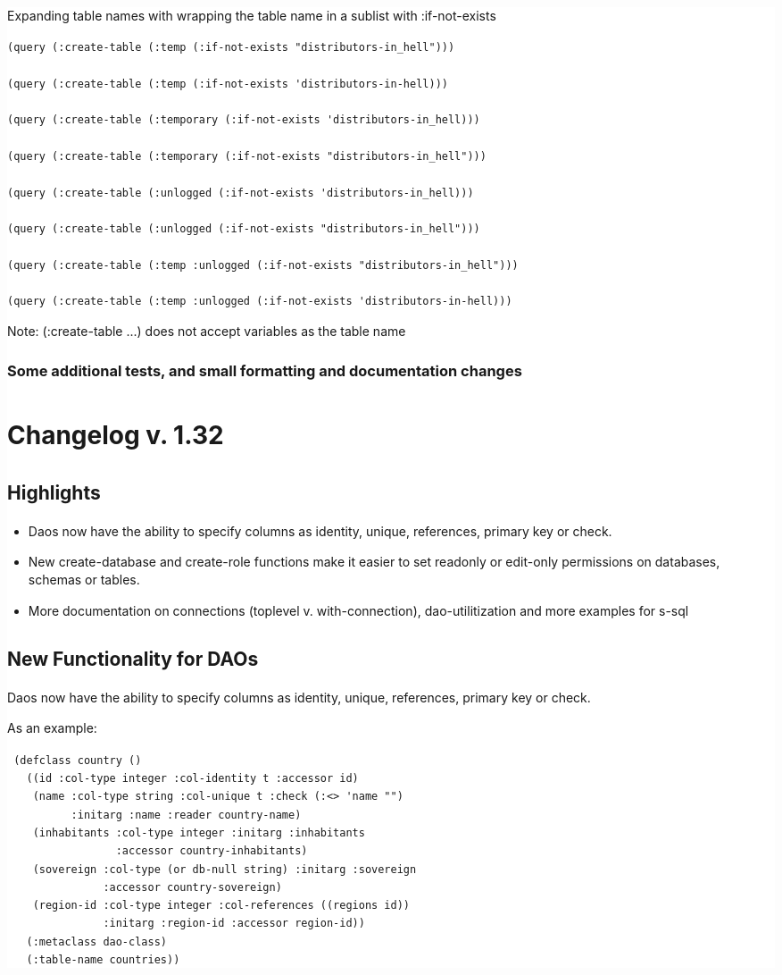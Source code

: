 Expanding table names with wrapping the table name in a sublist with :if-not-exists

    (query (:create-table (:temp (:if-not-exists "distributors-in_hell")))

    (query (:create-table (:temp (:if-not-exists 'distributors-in-hell)))

    (query (:create-table (:temporary (:if-not-exists 'distributors-in_hell)))

    (query (:create-table (:temporary (:if-not-exists "distributors-in_hell")))

    (query (:create-table (:unlogged (:if-not-exists 'distributors-in_hell)))

    (query (:create-table (:unlogged (:if-not-exists "distributors-in_hell")))

    (query (:create-table (:temp :unlogged (:if-not-exists "distributors-in_hell")))

    (query (:create-table (:temp :unlogged (:if-not-exists 'distributors-in-hell)))


Note: (:create-table ...) does not accept variables as the table name

### Some additional tests, and small formatting and documentation changes


# Changelog v. 1.32

## Highlights

- Daos now have the ability to specify columns as identity, unique, references,
  primary key or check.

- New create-database and create-role functions make it easier to set readonly
  or edit-only permissions on databases, schemas or tables.

- More documentation on connections (toplevel v. with-connection), dao-utilitization
  and more examples for s-sql

## New Functionality for DAOs
Daos now have the ability to specify columns as identity, unique, references,
primary key or check.

As an example:


     (defclass country ()
       ((id :col-type integer :col-identity t :accessor id)
        (name :col-type string :col-unique t :check (:<> 'name "")
              :initarg :name :reader country-name)
        (inhabitants :col-type integer :initarg :inhabitants
                     :accessor country-inhabitants)
        (sovereign :col-type (or db-null string) :initarg :sovereign
                   :accessor country-sovereign)
        (region-id :col-type integer :col-references ((regions id))
                   :initarg :region-id :accessor region-id))
       (:metaclass dao-class)
       (:table-name countries))

